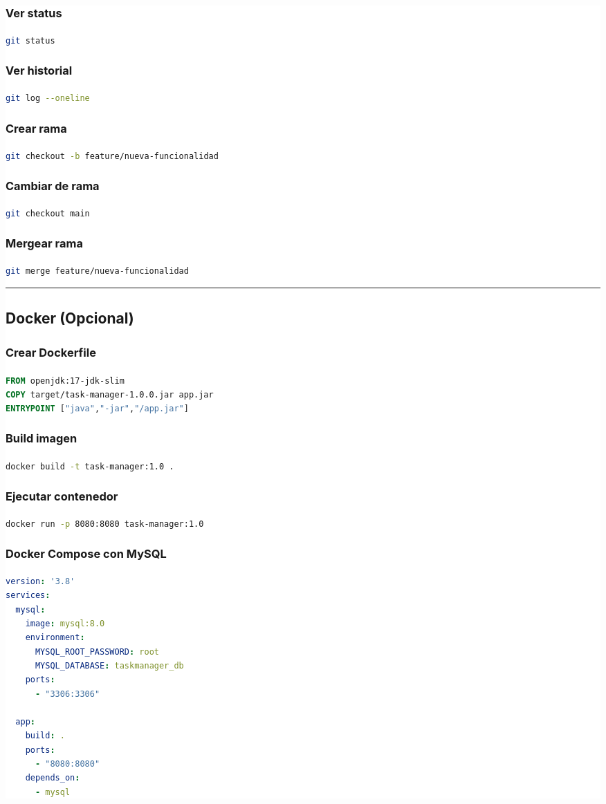 ### Ver status
```bash
git status
```

### Ver historial
```bash
git log --oneline
```

### Crear rama
```bash
git checkout -b feature/nueva-funcionalidad
```

### Cambiar de rama
```bash
git checkout main
```

### Mergear rama
```bash
git merge feature/nueva-funcionalidad
```

---

## Docker (Opcional)

### Crear Dockerfile
```dockerfile
FROM openjdk:17-jdk-slim
COPY target/task-manager-1.0.0.jar app.jar
ENTRYPOINT ["java","-jar","/app.jar"]
```

### Build imagen
```bash
docker build -t task-manager:1.0 .
```

### Ejecutar contenedor
```bash
docker run -p 8080:8080 task-manager:1.0
```

### Docker Compose con MySQL
```yaml
version: '3.8'
services:
  mysql:
    image: mysql:8.0
    environment:
      MYSQL_ROOT_PASSWORD: root
      MYSQL_DATABASE: taskmanager_db
    ports:
      - "3306:3306"
  
  app:
    build: .
    ports:
      - "8080:8080"
    depends_on:
      - mysql
```